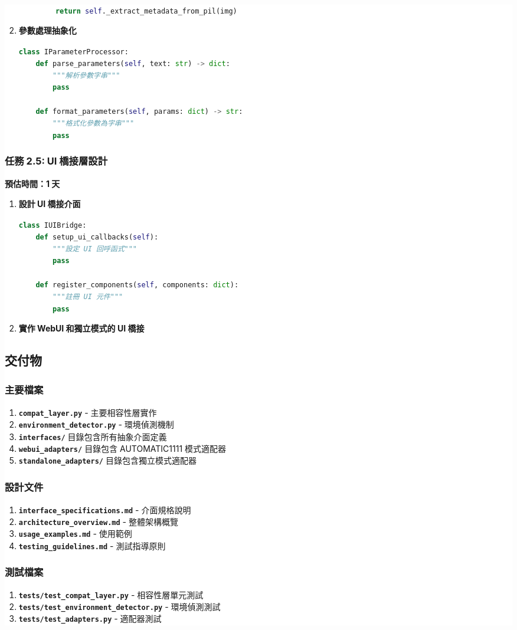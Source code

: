    ```python
               return self._extract_metadata_from_pil(img)
   ```

2. **參數處理抽象化**
   ```python
   class IParameterProcessor:
       def parse_parameters(self, text: str) -> dict:
           """解析參數字串"""
           pass
       
       def format_parameters(self, params: dict) -> str:
           """格式化參數為字串"""
           pass
   ```

### 任務 2.5: UI 橋接層設計
**預估時間：1 天**

1. **設計 UI 橋接介面**
   ```python
   class IUIBridge:
       def setup_ui_callbacks(self):
           """設定 UI 回呼函式"""
           pass
       
       def register_components(self, components: dict):
           """註冊 UI 元件"""
           pass
   ```

2. **實作 WebUI 和獨立模式的 UI 橋接**

## 交付物

### 主要檔案
1. **`compat_layer.py`** - 主要相容性層實作
2. **`environment_detector.py`** - 環境偵測機制
3. **`interfaces/`** 目錄包含所有抽象介面定義
4. **`webui_adapters/`** 目錄包含 AUTOMATIC1111 模式適配器
5. **`standalone_adapters/`** 目錄包含獨立模式適配器

### 設計文件
1. **`interface_specifications.md`** - 介面規格說明
2. **`architecture_overview.md`** - 整體架構概覽
3. **`usage_examples.md`** - 使用範例
4. **`testing_guidelines.md`** - 測試指導原則

### 測試檔案
1. **`tests/test_compat_layer.py`** - 相容性層單元測試
2. **`tests/test_environment_detector.py`** - 環境偵測測試
3. **`tests/test_adapters.py`** - 適配器測試
